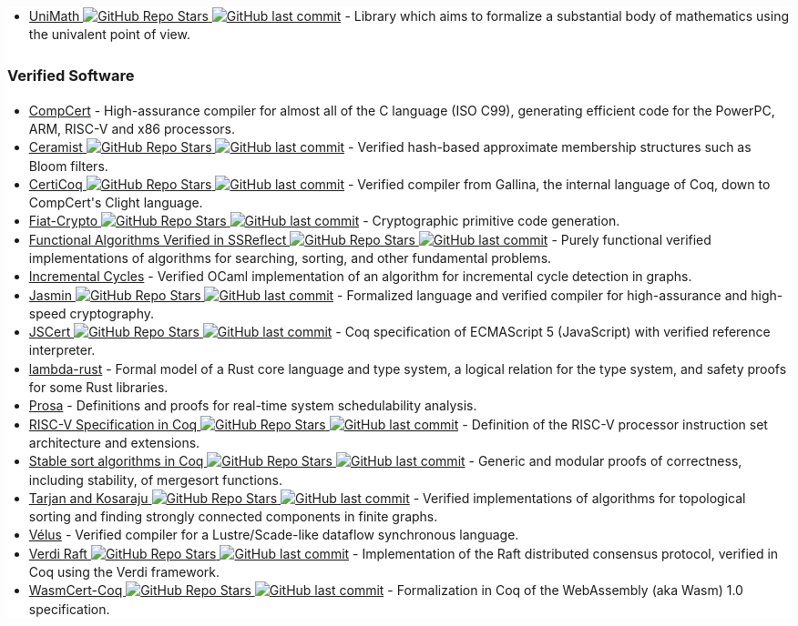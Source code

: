 - [UniMath ![GitHub Repo Stars](https://img.shields.io/github/stars/UniMath/UniMath) ![GitHub last commit](https://img.shields.io/github/last-commit/UniMath/UniMath)](https://github.com/UniMath/UniMath) - Library which aims to formalize a substantial body of mathematics using the univalent point of view.

### Verified Software

- [CompCert](http://compcert.inria.fr) - High-assurance compiler for almost all of the C language (ISO C99), generating efficient code for the PowerPC, ARM, RISC-V and x86 processors.
- [Ceramist ![GitHub Repo Stars](https://img.shields.io/github/stars/certichain/ceramist) ![GitHub last commit](https://img.shields.io/github/last-commit/certichain/ceramist)](https://github.com/certichain/ceramist) - Verified hash-based approximate membership structures such as Bloom filters.
- [CertiCoq ![GitHub Repo Stars](https://img.shields.io/github/stars/CertiCoq/certicoq) ![GitHub last commit](https://img.shields.io/github/last-commit/CertiCoq/certicoq)](https://github.com/CertiCoq/certicoq) - Verified compiler from Gallina, the internal language of Coq, down to CompCert's Clight language.
- [Fiat-Crypto ![GitHub Repo Stars](https://img.shields.io/github/stars/mit-plv/fiat-crypto) ![GitHub last commit](https://img.shields.io/github/last-commit/mit-plv/fiat-crypto)](https://github.com/mit-plv/fiat-crypto) - Cryptographic primitive code generation.
- [Functional Algorithms Verified in SSReflect ![GitHub Repo Stars](https://img.shields.io/github/stars/clayrat/fav-ssr) ![GitHub last commit](https://img.shields.io/github/last-commit/clayrat/fav-ssr)](https://github.com/clayrat/fav-ssr) - Purely functional verified implementations of algorithms for searching, sorting, and other fundamental problems.
- [Incremental Cycles](https://gitlab.inria.fr/agueneau/incremental-cycles) - Verified OCaml implementation of an algorithm for incremental cycle detection in graphs.
- [Jasmin ![GitHub Repo Stars](https://img.shields.io/github/stars/jasmin-lang/jasmin) ![GitHub last commit](https://img.shields.io/github/last-commit/jasmin-lang/jasmin)](https://github.com/jasmin-lang/jasmin) - Formalized language and verified compiler for high-assurance and high-speed cryptography.
- [JSCert ![GitHub Repo Stars](https://img.shields.io/github/stars/jscert/jscert) ![GitHub last commit](https://img.shields.io/github/last-commit/jscert/jscert)](https://github.com/jscert/jscert) - Coq specification of ECMAScript 5 (JavaScript) with verified reference interpreter.
- [lambda-rust](https://gitlab.mpi-sws.org/iris/lambda-rust) - Formal model of a Rust core language and type system, a logical relation for the type system, and safety proofs for some Rust libraries.
- [Prosa](https://gitlab.mpi-sws.org/RT-PROOFS/rt-proofs) - Definitions and proofs for real-time system schedulability analysis.
- [RISC-V Specification in Coq ![GitHub Repo Stars](https://img.shields.io/github/stars/mit-plv/riscv-coq) ![GitHub last commit](https://img.shields.io/github/last-commit/mit-plv/riscv-coq)](https://github.com/mit-plv/riscv-coq) - Definition of the RISC-V processor instruction set architecture and extensions.
- [Stable sort algorithms in Coq ![GitHub Repo Stars](https://img.shields.io/github/stars/pi8027/stablesort) ![GitHub last commit](https://img.shields.io/github/last-commit/pi8027/stablesort)](https://github.com/pi8027/stablesort) - Generic and modular proofs of correctness, including stability, of mergesort functions.
- [Tarjan and Kosaraju ![GitHub Repo Stars](https://img.shields.io/github/stars/math-comp/tarjan) ![GitHub last commit](https://img.shields.io/github/last-commit/math-comp/tarjan)](https://github.com/math-comp/tarjan) - Verified implementations of algorithms for topological sorting and finding strongly connected components in finite graphs.
- [Vélus](http://velus.inria.fr) - Verified compiler for a Lustre/Scade-like dataflow synchronous language.
- [Verdi Raft ![GitHub Repo Stars](https://img.shields.io/github/stars/uwplse/verdi-raft) ![GitHub last commit](https://img.shields.io/github/last-commit/uwplse/verdi-raft)](https://github.com/uwplse/verdi-raft) - Implementation of the Raft distributed consensus protocol, verified in Coq using the Verdi framework.
- [WasmCert-Coq ![GitHub Repo Stars](https://img.shields.io/github/stars/WasmCert/WasmCert-Coq) ![GitHub last commit](https://img.shields.io/github/last-commit/WasmCert/WasmCert-Coq)](https://github.com/WasmCert/WasmCert-Coq/) - Formalization in Coq of the WebAssembly (aka Wasm) 1.0 specification.
